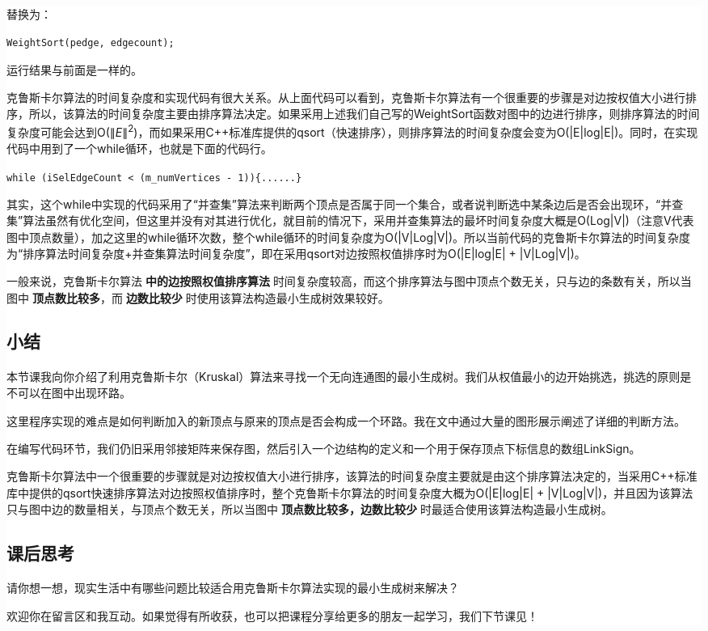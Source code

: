 替换为：

```plain
WeightSort(pedge, edgecount);

```

运行结果与前面是一样的。

克鲁斯卡尔算法的时间复杂度和实现代码有很大关系。从上面代码可以看到，克鲁斯卡尔算法有一个很重要的步骤是对边按权值大小进行排序，所以，该算法的时间复杂度主要由排序算法决定。如果采用上述我们自己写的WeightSort函数对图中的边进行排序，则排序算法的时间复杂度可能会达到O(${\|E\|}^{2}$)，而如果采用C++标准库提供的qsort（快速排序），则排序算法的时间复杂度会变为O(\|E\|log\|E\|)。同时，在实现代码中用到了一个while循环，也就是下面的代码行。

```plain
while (iSelEdgeCount < (m_numVertices - 1)){......}

```

其实，这个while中实现的代码采用了“并查集”算法来判断两个顶点是否属于同一个集合，或者说判断选中某条边后是否会出现环，“并查集”算法虽然有优化空间，但这里并没有对其进行优化，就目前的情况下，采用并查集算法的最坏时间复杂度大概是O(Log\|V\|)（注意V代表图中顶点数量），加之这里的while循环次数，整个while循环的时间复杂度为O(\|V\|Log\|V\|)。所以当前代码的克鲁斯卡尔算法的时间复杂度为“排序算法时间复杂度+并查集算法时间复杂度”，即在采用qsort对边按照权值排序时为O(\|E\|log\|E\| + \|V\|Log\|V\|)。

一般来说，克鲁斯卡尔算法 **中的边按照权值排序算法** 时间复杂度较高，而这个排序算法与图中顶点个数无关，只与边的条数有关，所以当图中 **顶点数比较多**，而 **边数比较少** 时使用该算法构造最小生成树效果较好。

## 小结

本节课我向你介绍了利用克鲁斯卡尔（Kruskal）算法来寻找一个无向连通图的最小生成树。我们从权值最小的边开始挑选，挑选的原则是不可以在图中出现环路。

这里程序实现的难点是如何判断加入的新顶点与原来的顶点是否会构成一个环路。我在文中通过大量的图形展示阐述了详细的判断方法。

在编写代码环节，我们仍旧采用邻接矩阵来保存图，然后引入一个边结构的定义和一个用于保存顶点下标信息的数组LinkSign。

克鲁斯卡尔算法中一个很重要的步骤就是对边按权值大小进行排序，该算法的时间复杂度主要就是由这个排序算法决定的，当采用C++标准库中提供的qsort快速排序算法对边按照权值排序时，整个克鲁斯卡尔算法的时间复杂度大概为O(\|E\|log\|E\| + \|V\|Log\|V\|)，并且因为该算法只与图中边的数量相关，与顶点个数无关，所以当图中 **顶点数比较多，边数比较少** 时最适合使用该算法构造最小生成树。

## 课后思考

请你想一想，现实生活中有哪些问题比较适合用克鲁斯卡尔算法实现的最小生成树来解决？

欢迎你在留言区和我互动。如果觉得有所收获，也可以把课程分享给更多的朋友一起学习，我们下节课见！
